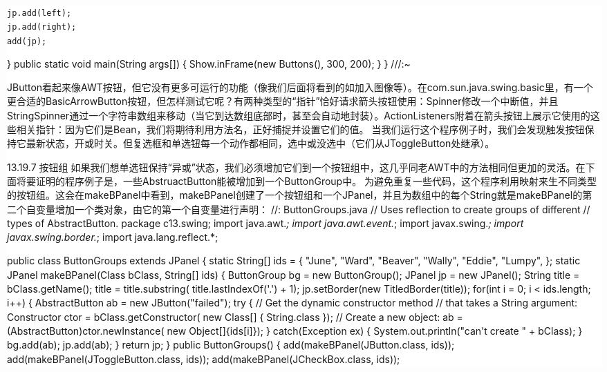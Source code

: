     jp.add(left);
    jp.add(right);
    add(jp);
  }
  public static void main(String args[]) {
    Show.inFrame(new Buttons(), 300, 200);
  }
} ///:~

JButton看起来像AWT按钮，但它没有更多可运行的功能（像我们后面将看到的如加入图像等）。在com.sun.java.swing.basic里，有一个更合适的BasicArrowButton按钮，但怎样测试它呢？有两种类型的“指针”恰好请求箭头按钮使用：Spinner修改一个中断值，并且StringSpinner通过一个字符串数组来移动（当它到达数组底部时，甚至会自动地封装）。ActionListeners附着在箭头按钮上展示它使用的这些相关指针：因为它们是Bean，我们将期待利用方法名，正好捕捉并设置它们的值。
当我们运行这个程序例子时，我们会发现触发按钮保持它最新状态，开或时关。但复选框和单选钮每一个动作都相同，选中或没选中（它们从JToggleButton处继承）。

13.19.7 按钮组
如果我们想单选钮保持“异或”状态，我们必须增加它们到一个按钮组中，这几乎同老AWT中的方法相同但更加的灵活。在下面将要证明的程序例子是，一些AbstruactButton能被增加到一个ButtonGroup中。
为避免重复一些代码，这个程序利用映射来生不同类型的按钮组。这会在makeBPanel中看到，makeBPanel创建了一个按钮组和一个JPanel，并且为数组中的每个String就是makeBPanel的第二个自变量增加一个类对象，由它的第一个自变量进行声明：
//: ButtonGroups.java
// Uses reflection to create groups of different
// types of AbstractButton.
package c13.swing;
import java.awt.*;
import java.awt.event.*;
import javax.swing.*;
import javax.swing.border.*;
import java.lang.reflect.*;

public class ButtonGroups extends JPanel {
  static String[] ids = { 
    "June", "Ward", "Beaver", 
    "Wally", "Eddie", "Lumpy",
  };
  static JPanel 
  makeBPanel(Class bClass, String[] ids) {
    ButtonGroup bg = new ButtonGroup();
    JPanel jp = new JPanel();
    String title = bClass.getName();
    title = title.substring(
      title.lastIndexOf('.') + 1);
    jp.setBorder(new TitledBorder(title));
    for(int i = 0; i < ids.length; i++) {
      AbstractButton ab = new JButton("failed");
      try {
        // Get the dynamic constructor method
        // that takes a String argument:
        Constructor ctor = bClass.getConstructor(
          new Class[] { String.class });
        // Create a new object:
        ab = (AbstractButton)ctor.newInstance(
          new Object[]{ids[i]});
      } catch(Exception ex) {
        System.out.println("can't create " + 
          bClass);
      }
      bg.add(ab);
      jp.add(ab);
    }
    return jp;
  }
  public ButtonGroups() {
    add(makeBPanel(JButton.class, ids));
    add(makeBPanel(JToggleButton.class, ids));
    add(makeBPanel(JCheckBox.class, ids));